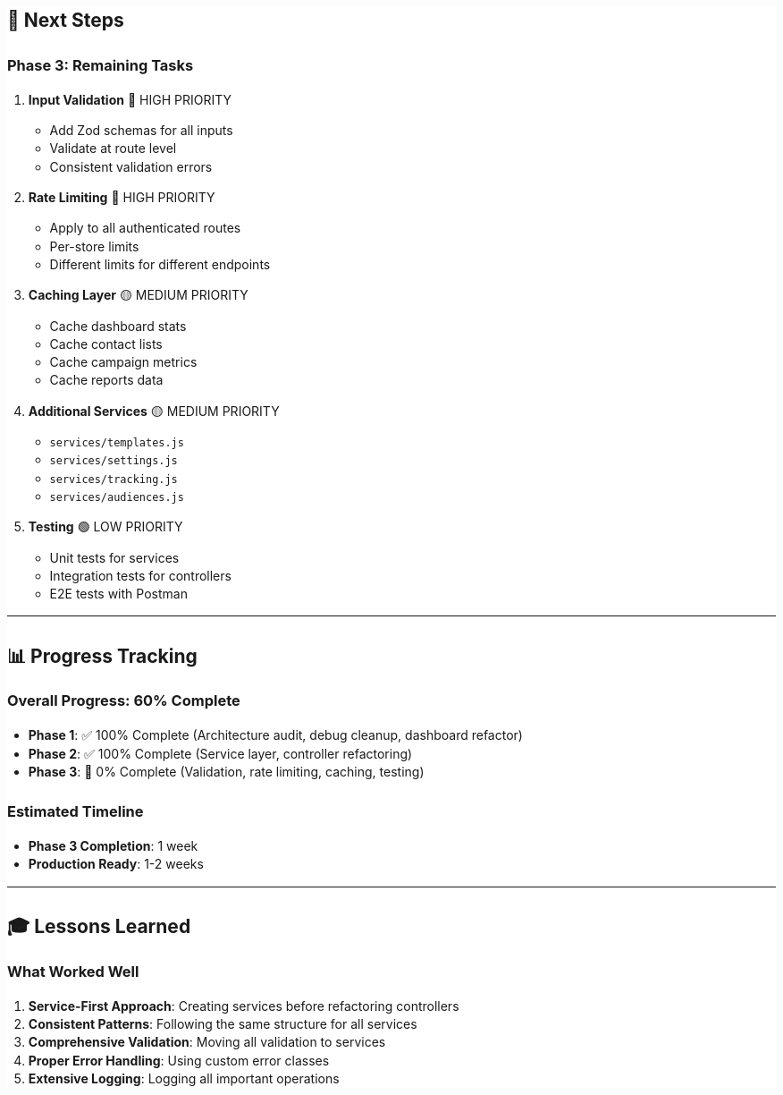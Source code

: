 
## 🚀 Next Steps

### Phase 3: Remaining Tasks

1. **Input Validation** 🔴 HIGH PRIORITY
   - Add Zod schemas for all inputs
   - Validate at route level
   - Consistent validation errors

2. **Rate Limiting** 🔴 HIGH PRIORITY
   - Apply to all authenticated routes
   - Per-store limits
   - Different limits for different endpoints

3. **Caching Layer** 🟡 MEDIUM PRIORITY
   - Cache dashboard stats
   - Cache contact lists
   - Cache campaign metrics
   - Cache reports data

4. **Additional Services** 🟡 MEDIUM PRIORITY
   - `services/templates.js`
   - `services/settings.js`
   - `services/tracking.js`
   - `services/audiences.js`

5. **Testing** 🟢 LOW PRIORITY
   - Unit tests for services
   - Integration tests for controllers
   - E2E tests with Postman

---

## 📊 Progress Tracking

### Overall Progress: 60% Complete

- **Phase 1**: ✅ 100% Complete (Architecture audit, debug cleanup, dashboard refactor)
- **Phase 2**: ✅ 100% Complete (Service layer, controller refactoring)
- **Phase 3**: 🔄 0% Complete (Validation, rate limiting, caching, testing)

### Estimated Timeline
- **Phase 3 Completion**: 1 week
- **Production Ready**: 1-2 weeks

---

## 🎓 Lessons Learned

### What Worked Well
1. **Service-First Approach**: Creating services before refactoring controllers
2. **Consistent Patterns**: Following the same structure for all services
3. **Comprehensive Validation**: Moving all validation to services
4. **Proper Error Handling**: Using custom error classes
5. **Extensive Logging**: Logging all important operations
